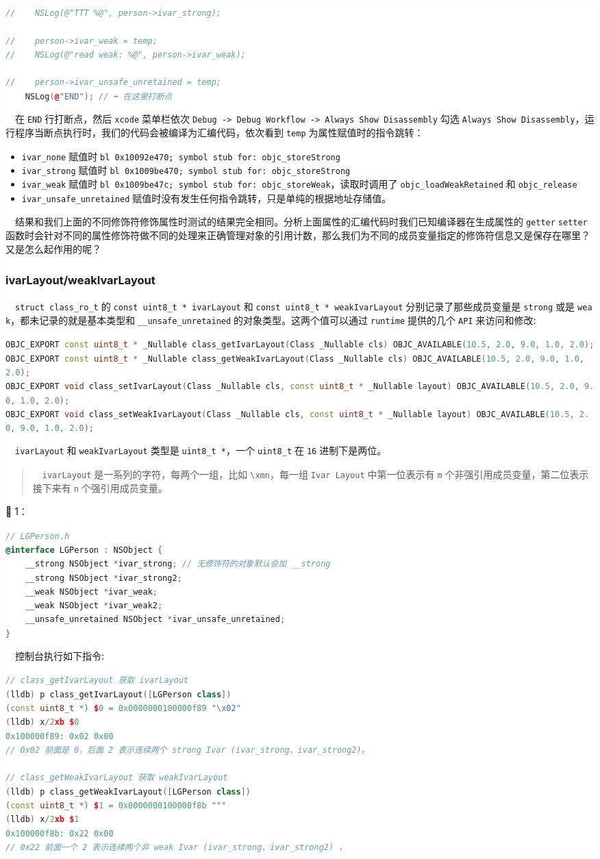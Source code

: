 ```c++
//    NSLog(@"TTT %@", person->ivar_strong);

//    person->ivar_weak = temp;
//    NSLog(@"read weak: %@", person->ivar_weak);

//    person->ivar_unsafe_unretained = temp;
    NSLog(@"END"); // ⬅️ 在这里打断点
```
&emsp;在 `END` 行打断点，然后 `xcode` 菜单栏依次 `Debug -> Debug Workflow -> Always Show Disassembly` 勾选 `Always Show Disassembly`，运行程序当断点执行时，我们的代码会被编译为汇编代码，依次看到 `temp` 为属性赋值时的指令跳转：

+ `ivar_none` 赋值时 `bl 0x10092e470; symbol stub for: objc_storeStrong`
+ `ivar_strong` 赋值时 `bl 0x1009be470; symbol stub for: objc_storeStrong`
+ `ivar_weak` 赋值时 `bl 0x1009be47c; symbol stub for: objc_storeWeak`，读取时调用了 `objc_loadWeakRetained` 和 `objc_release`
+ `ivar_unsafe_unretained` 赋值时没有发生任何指令跳转，只是单纯的根据地址存储值。

&emsp;结果和我们上面的不同修饰符修饰属性时测试的结果完全相同。分析上面属性的汇编代码时我们已知编译器在生成属性的 `getter` `setter` 函数时会针对不同的属性修饰符做不同的处理来正确管理对象的引用计数，那么我们为不同的成员变量指定的修饰符信息又是保存在哪里？又是怎么起作用的呢？

### ivarLayout/weakIvarLayout
&emsp;`struct class_ro_t` 的 `const uint8_t * ivarLayout` 和 `const uint8_t * weakIvarLayout` 分别记录了那些成员变量是 `strong` 或是 `weak`，都未记录的就是基本类型和 `__unsafe_unretained` 的对象类型。这两个值可以通过 `runtime` 提供的几个 `API` 来访问和修改:
```c++
OBJC_EXPORT const uint8_t * _Nullable class_getIvarLayout(Class _Nullable cls) OBJC_AVAILABLE(10.5, 2.0, 9.0, 1.0, 2.0);
OBJC_EXPORT const uint8_t * _Nullable class_getWeakIvarLayout(Class _Nullable cls) OBJC_AVAILABLE(10.5, 2.0, 9.0, 1.0, 2.0);
OBJC_EXPORT void class_setIvarLayout(Class _Nullable cls, const uint8_t * _Nullable layout) OBJC_AVAILABLE(10.5, 2.0, 9.0, 1.0, 2.0);
OBJC_EXPORT void class_setWeakIvarLayout(Class _Nullable cls, const uint8_t * _Nullable layout) OBJC_AVAILABLE(10.5, 2.0, 9.0, 1.0, 2.0);
```
&emsp;`ivarLayout` 和 `weakIvarLayout` 类型是 `uint8_t *`，一个 `uint8_t` 在 `16` 进制下是两位。

> &emsp;`ivarLayout` 是一系列的字符，每两个一组，比如 `\xmn`，每一组 `Ivar Layout` 中第一位表示有 `m` 个非强引用成员变量，第二位表示接下来有 `n` 个强引用成员变量。

🌰 1：
```objective-c
// LGPerson.h 
@interface LGPerson : NSObject {
    __strong NSObject *ivar_strong; // 无修饰符的对象默认会加 __strong
    __strong NSObject *ivar_strong2;
    __weak NSObject *ivar_weak;
    __weak NSObject *ivar_weak2;
    __unsafe_unretained NSObject *ivar_unsafe_unretained;
}
```
&emsp;控制台执行如下指令:
```c++
// class_getIvarLayout 获取 ivarLayout
(lldb) p class_getIvarLayout([LGPerson class])
(const uint8_t *) $0 = 0x0000000100000f89 "\x02"
(lldb) x/2xb $0
0x100000f89: 0x02 0x00 
// 0x02 前面是 0，后面 2 表示连续两个 strong Ivar (ivar_strong、ivar_strong2)。

// class_getWeakIvarLayout 获取 weakIvarLayout
(lldb) p class_getWeakIvarLayout([LGPerson class])
(const uint8_t *) $1 = 0x0000000100000f8b """
(lldb) x/2xb $1
0x100000f8b: 0x22 0x00 
// 0x22 前面一个 2 表示连续两个非 weak Ivar (ivar_strong、ivar_strong2) ，
```